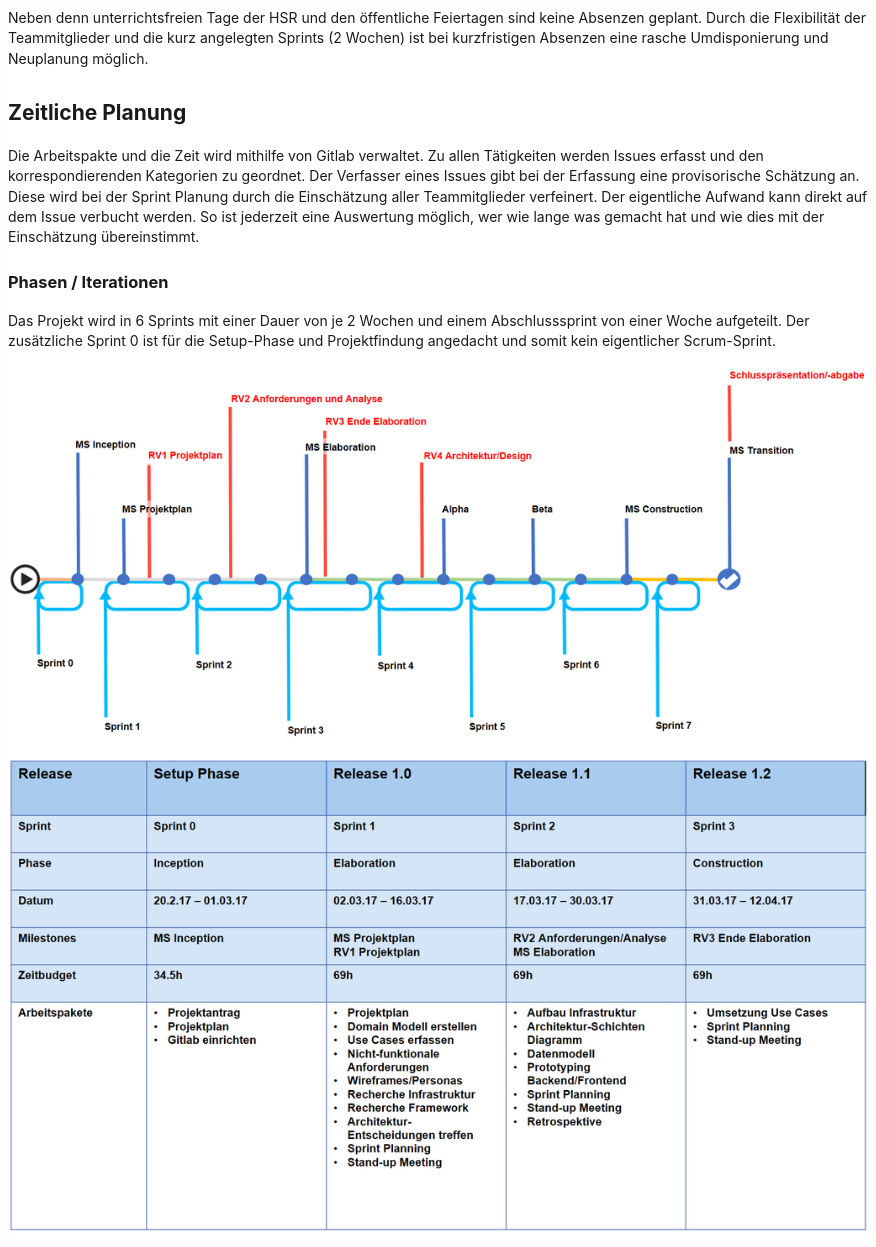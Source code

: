 Neben denn unterrichtsfreien Tage der HSR und den öffentliche Feiertagen sind keine Absenzen geplant. Durch die Flexibilität der Teammitglieder und die kurz angelegten Sprints (2 Wochen) ist bei kurzfristigen Absenzen eine rasche Umdisponierung und Neuplanung möglich.

## Zeitliche Planung

Die Arbeitspakte und die Zeit wird mithilfe von Gitlab verwaltet. Zu allen Tätigkeiten werden Issues erfasst und den korrespondierenden Kategorien zu geordnet. Der Verfasser eines Issues gibt bei der Erfassung eine provisorische Schätzung an. Diese wird bei der Sprint Planung durch die Einschätzung aller Teammitglieder verfeinert. Der eigentliche Aufwand kann direkt auf dem Issue verbucht werden. So ist jederzeit eine Auswertung möglich, wer wie lange was gemacht hat und wie dies mit der Einschätzung übereinstimmt.

### Phasen / Iterationen
Das Projekt wird in 6 Sprints mit einer Dauer von je 2 Wochen und einem Abschlusssprint von einer Woche aufgeteilt. Der zusätzliche Sprint 0 ist für die Setup-Phase und Projektfindung angedacht und somit kein eigentlicher Scrum-Sprint.

![](images/sprint_overview.png)

![](images/sprint_details_1.png)